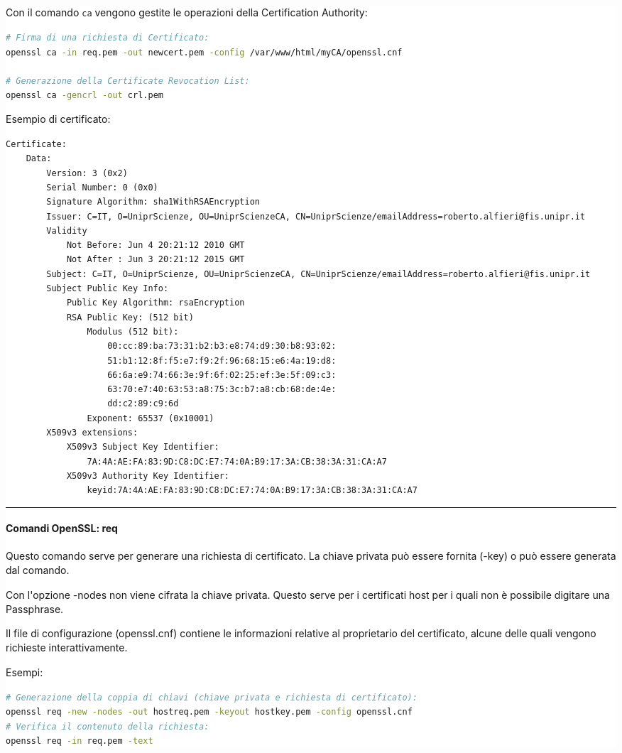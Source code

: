 Con il comando `ca` vengono gestite le operazioni della Certification Authority:

```bash
# Firma di una richiesta di Certificato:
openssl ca -in req.pem -out newcert.pem -config /var/www/html/myCA/openssl.cnf

# Generazione della Certificate Revocation List:
openssl ca -gencrl -out crl.pem
```

Esempio di certificato:
```
Certificate:
	Data:
		Version: 3 (0x2)
		Serial Number: 0 (0x0)
		Signature Algorithm: sha1WithRSAEncryption
		Issuer: C=IT, O=UniprScienze, OU=UniprScienzeCA, CN=UniprScienze/emailAddress=roberto.alfieri@fis.unipr.it
		Validity
			Not Before: Jun 4 20:21:12 2010 GMT
			Not After : Jun 3 20:21:12 2015 GMT
		Subject: C=IT, O=UniprScienze, OU=UniprScienzeCA, CN=UniprScienze/emailAddress=roberto.alfieri@fis.unipr.it
		Subject Public Key Info:
			Public Key Algorithm: rsaEncryption
			RSA Public Key: (512 bit)
				Modulus (512 bit):
					00:cc:89:ba:73:31:b2:b3:e8:74:d9:30:b8:93:02:
					51:b1:12:8f:f5:e7:f9:2f:96:68:15:e6:4a:19:d8:
					66:6a:e9:74:66:3e:9f:6f:02:25:ef:3e:5f:09:c3:
					63:70:e7:40:63:53:a8:75:3c:b7:a8:cb:68:de:4e:
					dd:c2:89:c9:6d
				Exponent: 65537 (0x10001)
		X509v3 extensions:
			X509v3 Subject Key Identifier:
				7A:4A:AE:FA:83:9D:C8:DC:E7:74:0A:B9:17:3A:CB:38:3A:31:CA:A7
			X509v3 Authority Key Identifier:
				keyid:7A:4A:AE:FA:83:9D:C8:DC:E7:74:0A:B9:17:3A:CB:38:3A:31:CA:A7
```

---

#### Comandi OpenSSL: req
Questo comando serve per generare una richiesta di certificato.
La chiave privata può essere fornita (-key) o può essere generata dal comando.

Con l'opzione -nodes non viene cifrata la chiave privata. Questo serve per i certificati host per i quali non è possibile digitare una Passphrase.

Il file di configurazione (openssl.cnf) contiene le informazioni relative al proprietario del
certificato, alcune delle quali vengono richieste interattivamente.

Esempi:
```bash
# Generazione della coppia di chiavi (chiave privata e richiesta di certificato):
openssl req -new -nodes -out hostreq.pem -keyout hostkey.pem -config openssl.cnf
# Verifica il contenuto della richiesta:
openssl req -in req.pem -text
```
